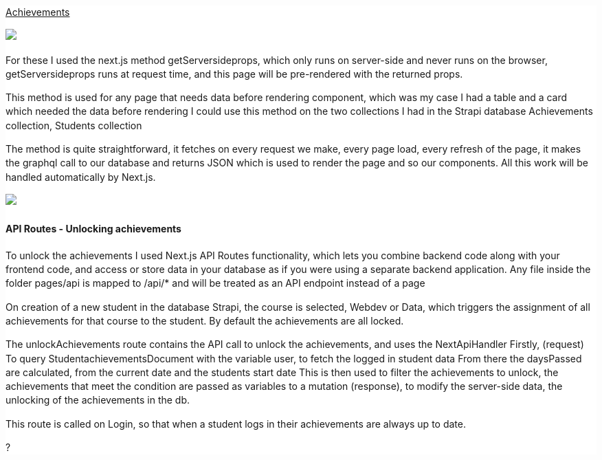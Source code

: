 [Achievements](/achievements)

<img src="/projects/CODAC/CODAC diagrams Jo.png" width="80%" height="auto" />

For these I used the next.js method getServersideprops, which only runs on server-side and never runs on the browser, getServersideprops runs at request time, and this page will be pre-rendered with the returned props.

This method is used for any page that needs data before rendering component, which was my case
I had a table and a card which needed the data before rendering
I could use this method on the two collections I had in the Strapi database
Achievements collection, Students collection

The method is quite straightforward, it fetches on every request we make, every page load, every refresh of the page, it makes the graphql call to our database and returns JSON which is used to render the page and so our components. All this work will be handled automatically by Next.js.

<img src="/projects/CODAC/CODAC diagrams Jo2.png" width="80%" height="auto" />

#### API Routes - Unlocking achievements

To unlock the achievements I used Next.js API Routes functionality, which lets you combine backend code along with your frontend code, and access or store data in your database as if you were using a separate backend application.
Any file inside the folder pages/api is mapped to /api/\* and will be treated as an API endpoint instead of a page

On creation of a new student in the database Strapi, the course is selected, Webdev or Data, which triggers the assignment of all achievements for that course to the student. By default the achievements are all locked.

The unlockAchievements route contains the API call to unlock the achievements, and uses the NextApiHandler
Firstly, (request)
To query StudentachievementsDocument with the variable user, to fetch the logged in student data
From there the daysPassed are calculated, from the current date and the students start date
This is then used to filter the achievements to unlock, the achievements that meet the condition are passed as variables to a mutation (response), to modify the server-side data, the unlocking of the achievements in the db.

This route is called on Login, so that when a student logs in their achievements are always up to date.

<Link href="/congrats">
  <p>?</p>
</Link>
